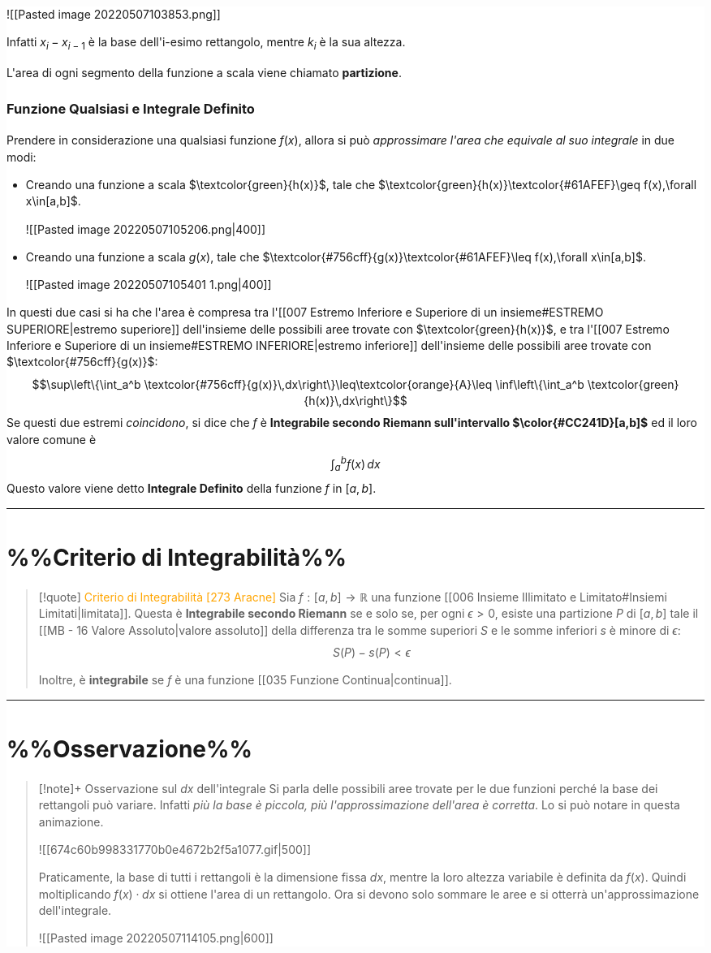 ![[Pasted image 20220507103853.png]]

Infatti $x_i-x_{i-1}$ è la base dell'i-esimo rettangolo, mentre $k_i$ è la sua altezza.

L'area di ogni segmento della funzione a scala viene chiamato **partizione**.

### Funzione Qualsiasi e Integrale Definito
Prendere in considerazione una qualsiasi funzione $f(x)$, allora si può *approssimare l'area che equivale al suo integrale* in due modi: 
- Creando una funzione a scala $\textcolor{green}{h(x)}$, tale che $\textcolor{green}{h(x)}\textcolor{#61AFEF}\geq f(x),\forall x\in[a,b]$.
  
  ![[Pasted image 20220507105206.png|400]]
- Creando una funzione a scala $g(x)$, tale che $\textcolor{#756cff}{g(x)}\textcolor{#61AFEF}\leq f(x),\forall x\in[a,b]$.
  
  ![[Pasted image 20220507105401 1.png|400]]

In questi due casi si ha che l'area è compresa tra l'[[007 Estremo Inferiore e Superiore di un insieme#ESTREMO SUPERIORE|estremo superiore]] dell'insieme delle possibili aree trovate con $\textcolor{green}{h(x)}$, e tra l'[[007 Estremo Inferiore e Superiore di un insieme#ESTREMO INFERIORE|estremo inferiore]] dell'insieme delle possibili aree trovate con $\textcolor{#756cff}{g(x)}$: 
$$\sup\left\{\int_a^b \textcolor{#756cff}{g(x)}\,dx\right\}\leq\textcolor{orange}{A}\leq \inf\left\{\int_a^b \textcolor{green}{h(x)}\,dx\right\}$$
Se questi due estremi *coincidono*, si dice che $f$ è **Integrabile secondo Riemann sull'intervallo $\color{#CC241D}[a,b]$** ed il loro valore comune è $$\int_a^b f(x)\,dx$$Questo valore viene detto **Integrale Definito** della funzione $f$ in $[a,b]$.

---
# %%Criterio di Integrabilità%%

> [!quote] <font color="orange">Criterio di Integrabilità [273 Aracne]</font>
>Sia $f:[a,b]\to\mathbb{R}$ una funzione [[006 Insieme Illimitato e Limitato#Insiemi Limitati|limitata]]. 
>Questa è **Integrabile secondo Riemann** se e solo se, per ogni $\epsilon>0$, esiste una partizione $P$ di $[a,b]$ tale il [[MB - 16 Valore Assoluto|valore assoluto]] della differenza tra le somme superiori $S$ e le somme inferiori $s$ è minore di $\epsilon$:
>$$S(P)-s(P)<\epsilon$$
>
>Inoltre, è **integrabile** se $f$ è una funzione [[035 Funzione Continua|continua]].

---
# %%Osservazione%%
> [!note]+ Osservazione sul $dx$ dell'integrale
> Si parla delle possibili aree trovate per le due funzioni perché la base dei rettangoli può variare. Infatti *più la base è piccola, più l'approssimazione dell'area è corretta*. Lo si può notare in questa animazione.
> 
> ![[674c60b998331770b0e4672b2f5a1077.gif|500]]
>
>Praticamente, la base di tutti i rettangoli è la dimensione fissa $dx$, mentre la loro altezza variabile è definita da $f(x)$. Quindi moltiplicando $f(x)\cdot dx$ si ottiene l'area di un rettangolo. Ora si devono solo sommare le aree e si otterrà un'approssimazione dell'integrale.
>
>![[Pasted image 20220507114105.png|600]]
